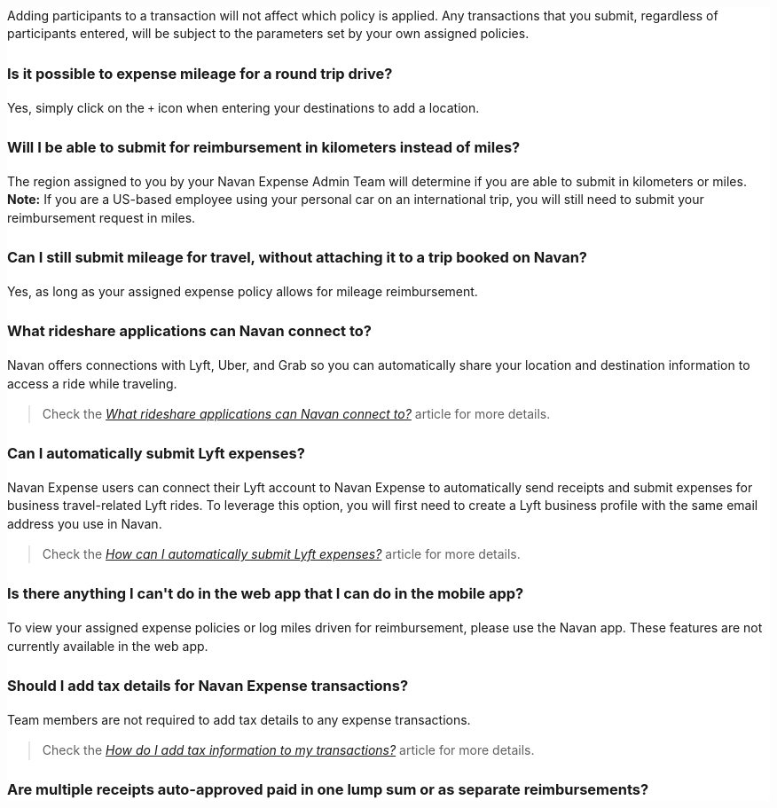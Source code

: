 Adding participants to a transaction will not affect which policy is applied. Any transactions that you submit, regardless of participants entered, will be subject to the parameters set by your own assigned policies.

### Is it possible to expense mileage for a round trip drive?

Yes, simply click on the `+` icon when entering your destinations to add a location.

### Will I be able to submit for reimbursement in kilometers instead of miles?

The region assigned to you by your Navan Expense Admin Team will determine if you are able to submit in kilometers or miles. **Note:** If you are a US-based employee using your personal car on an international trip, you will still need to submit your reimbursement request in miles.

### Can I still submit mileage for travel, without attaching it to a trip booked on Navan?

Yes, as long as your assigned expense policy allows for mileage reimbursement.

### What rideshare applications can Navan connect to?

Navan offers connections with Lyft, Uber, and Grab so you can automatically share your location and destination information to access a ride while traveling.

> Check the *[What rideshare applications can Navan connect to?](https://app.tripactions.com/app/helpcenter/articles/travel/myself/getting-started-for-travelers/rideshare-applications)* article for more details.

### Can I automatically submit Lyft expenses?

Navan Expense users can connect their Lyft account to Navan Expense to automatically send receipts and submit expenses for business travel-related Lyft rides. To leverage this option, you will first need to create a Lyft business profile with the same email address you use in Navan.

> Check the *[How can I automatically submit Lyft expenses?](https://app.tripactions.com/app/helpcenter/articles/expense/myself/submitting-expenses/lyft-expenses)* article for more details.

### Is there anything I can't do in the web app that I can do in the mobile app?

To view your assigned expense policies or log miles driven for reimbursement, please use the Navan app. These features are not currently available in the web app.

### Should I add tax details for Navan Expense transactions?

Team members are not required to add tax details to any expense transactions.

> Check the *[How do I add tax information to my transactions?](https://app.tripactions.com/app/helpcenter/articles/expense/myself/submitting-expenses/tax-details)* article for more details.

### Are multiple receipts auto-approved paid in one lump sum or as separate reimbursements?

